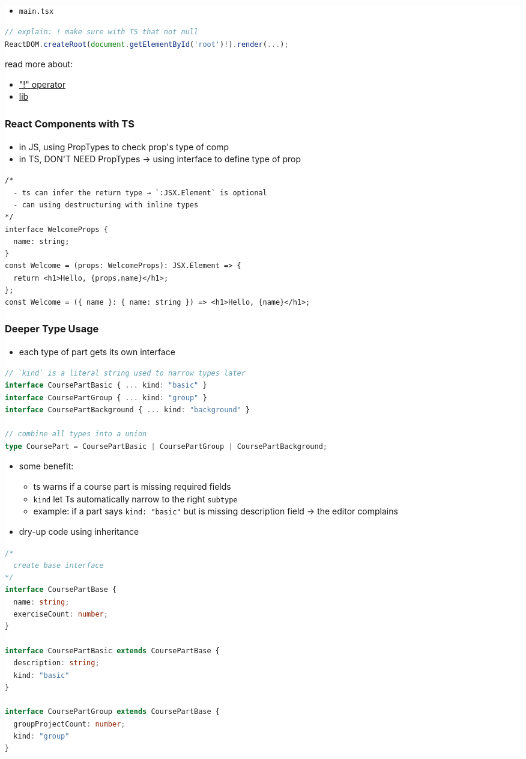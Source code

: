 - `main.tsx`
```ts
// explain: ! make sure with TS that not null
ReactDOM.createRoot(document.getElementById('root')!).render(...);
```

read more about:
  - ["!" operator](https://www.typescriptlang.org/docs/handbook/2/everyday-types.html#non-null-assertion-operator-postfix-)
  - [lib](https://www.typescriptlang.org/tsconfig#lib)
 
### React Components with TS
- in JS, using PropTypes to check prop's type of comp
- in TS, DON'T NEED PropTypes → using interface to define type of prop

```tsx
/*
  - ts can infer the return type → `:JSX.Element` is optional
  - can using destructuring with inline types
*/
interface WelcomeProps {
  name: string;
}
const Welcome = (props: WelcomeProps): JSX.Element => {
  return <h1>Hello, {props.name}</h1>;
};
const Welcome = ({ name }: { name: string }) => <h1>Hello, {name}</h1>;
```

### Deeper Type Usage
- each type of part gets its own interface
```ts
// `kind` is a literal string used to narrow types later
interface CoursePartBasic { ... kind: "basic" }
interface CoursePartGroup { ... kind: "group" }
interface CoursePartBackground { ... kind: "background" }

// combine all types into a union
type CoursePart = CoursePartBasic | CoursePartGroup | CoursePartBackground;
```

- some benefit:
  - ts warns if a course part is missing required fields
  - `kind` let Ts automatically narrow to the right `subtype`
  - example: if a part says `kind: "basic"` but is missing description field → the editor complains

- dry-up code using inheritance
```ts
/*
  create base interface
*/
interface CoursePartBase {
  name: string;
  exerciseCount: number;
}

interface CoursePartBasic extends CoursePartBase {
  description: string;
  kind: "basic"
}

interface CoursePartGroup extends CoursePartBase {
  groupProjectCount: number;
  kind: "group"
}

```